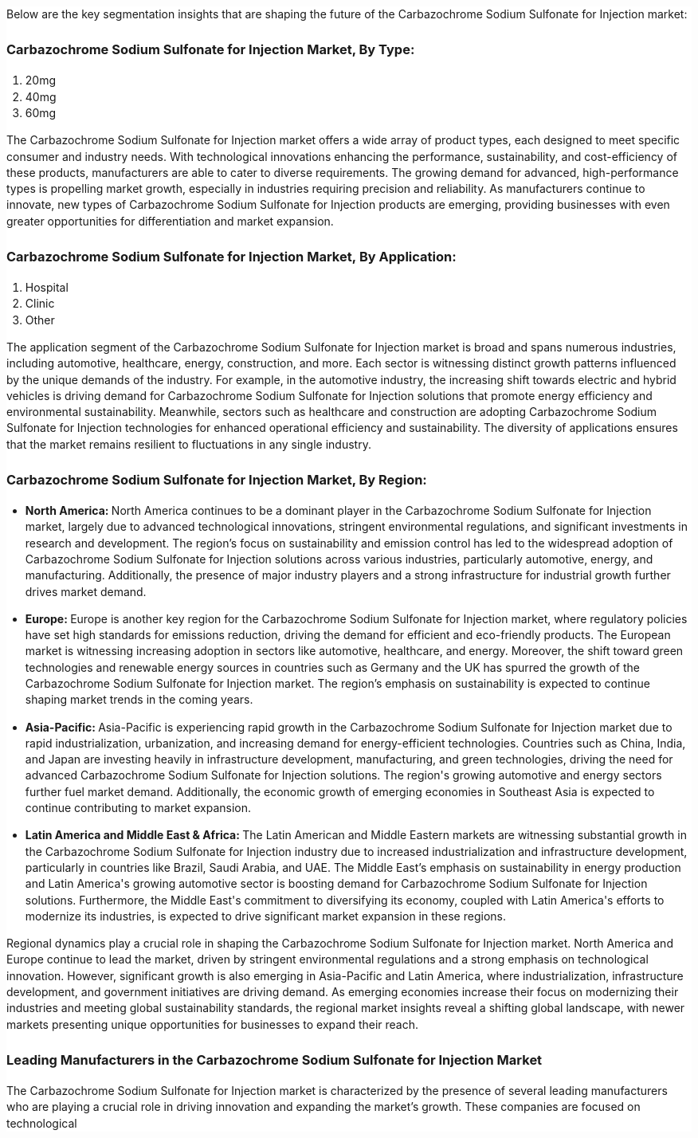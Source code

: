 Below are the key segmentation insights that are shaping the future of the Carbazochrome Sodium Sulfonate for Injection market:</p><h3><strong>Carbazochrome Sodium Sulfonate for Injection Market, By Type:<br /></strong></h3><ol><li>20mg<li> 40mg<li> 60mg</li></ol><p>The Carbazochrome Sodium Sulfonate for Injection market offers a wide array of product types, each designed to meet specific consumer and industry needs. With technological innovations enhancing the performance, sustainability, and cost-efficiency of these products, manufacturers are able to cater to diverse requirements. The growing demand for advanced, high-performance types is propelling market growth, especially in industries requiring precision and reliability. As manufacturers continue to innovate, new types of Carbazochrome Sodium Sulfonate for Injection products are emerging, providing businesses with even greater opportunities for differentiation and market expansion.</p><h3>Carbazochrome Sodium Sulfonate for Injection Market,&nbsp;By Application:</h3><ol><li>Hospital<li> Clinic<li> Other</li></ol><p>The application segment of the Carbazochrome Sodium Sulfonate for Injection market is broad and spans numerous industries, including automotive, healthcare, energy, construction, and more. Each sector is witnessing distinct growth patterns influenced by the unique demands of the industry. For example, in the automotive industry, the increasing shift towards electric and hybrid vehicles is driving demand for Carbazochrome Sodium Sulfonate for Injection solutions that promote energy efficiency and environmental sustainability. Meanwhile, sectors such as healthcare and construction are adopting Carbazochrome Sodium Sulfonate for Injection technologies for enhanced operational efficiency and sustainability. The diversity of applications ensures that the market remains resilient to fluctuations in any single industry.</p><h3>Carbazochrome Sodium Sulfonate for Injection Market, By Region:</h3><ul><li><p><strong>North America:&nbsp;</strong>North America continues to be a dominant player in the Carbazochrome Sodium Sulfonate for Injection market, largely due to advanced technological innovations, stringent environmental regulations, and significant investments in research and development. The region&rsquo;s focus on sustainability and emission control has led to the widespread adoption of Carbazochrome Sodium Sulfonate for Injection solutions across various industries, particularly automotive, energy, and manufacturing. Additionally, the presence of major industry players and a strong infrastructure for industrial growth further drives market demand.</p></li><li><p><strong><strong>Europe:&nbsp;</strong></strong>Europe is another key region for the Carbazochrome Sodium Sulfonate for Injection market, where regulatory policies have set high standards for emissions reduction, driving the demand for efficient and eco-friendly products. The European market is witnessing increasing adoption in sectors like automotive, healthcare, and energy. Moreover, the shift toward green technologies and renewable energy sources in countries such as Germany and the UK has spurred the growth of the Carbazochrome Sodium Sulfonate for Injection market. The region&rsquo;s emphasis on sustainability is expected to continue shaping market trends in the coming years.</p></li><li><p><strong><strong>Asia-Pacific:&nbsp;</strong></strong>Asia-Pacific is experiencing rapid growth in the Carbazochrome Sodium Sulfonate for Injection market due to rapid industrialization, urbanization, and increasing demand for energy-efficient technologies. Countries such as China, India, and Japan are investing heavily in infrastructure development, manufacturing, and green technologies, driving the need for advanced Carbazochrome Sodium Sulfonate for Injection solutions. The region's growing automotive and energy sectors further fuel market demand. Additionally, the economic growth of emerging economies in Southeast Asia is expected to continue contributing to market expansion.</p></li><li><p><strong><strong>Latin America and Middle East &amp; Africa:&nbsp;</strong></strong>The Latin American and Middle Eastern markets are witnessing substantial growth in the Carbazochrome Sodium Sulfonate for Injection industry due to increased industrialization and infrastructure development, particularly in countries like Brazil, Saudi Arabia, and UAE. The Middle East&rsquo;s emphasis on sustainability in energy production and Latin America's growing automotive sector is boosting demand for Carbazochrome Sodium Sulfonate for Injection solutions. Furthermore, the Middle East's commitment to diversifying its economy, coupled with Latin America's efforts to modernize its industries, is expected to drive significant market expansion in these regions.</p></li></ul><p>Regional dynamics play a crucial role in shaping the Carbazochrome Sodium Sulfonate for Injection market. North America and Europe continue to lead the market, driven by stringent environmental regulations and a strong emphasis on technological innovation. However, significant growth is also emerging in Asia-Pacific and Latin America, where industrialization, infrastructure development, and government initiatives are driving demand. As emerging economies increase their focus on modernizing their industries and meeting global sustainability standards, the regional market insights reveal a shifting global landscape, with newer markets presenting unique opportunities for businesses to expand their reach.</p><h3><strong>Leading Manufacturers in the Carbazochrome Sodium Sulfonate for Injection Market</strong></h3><p>The Carbazochrome Sodium Sulfonate for Injection market is characterized by the presence of several leading manufacturers who are playing a crucial role in driving innovation and expanding the market&rsquo;s growth. These companies are focused on technological